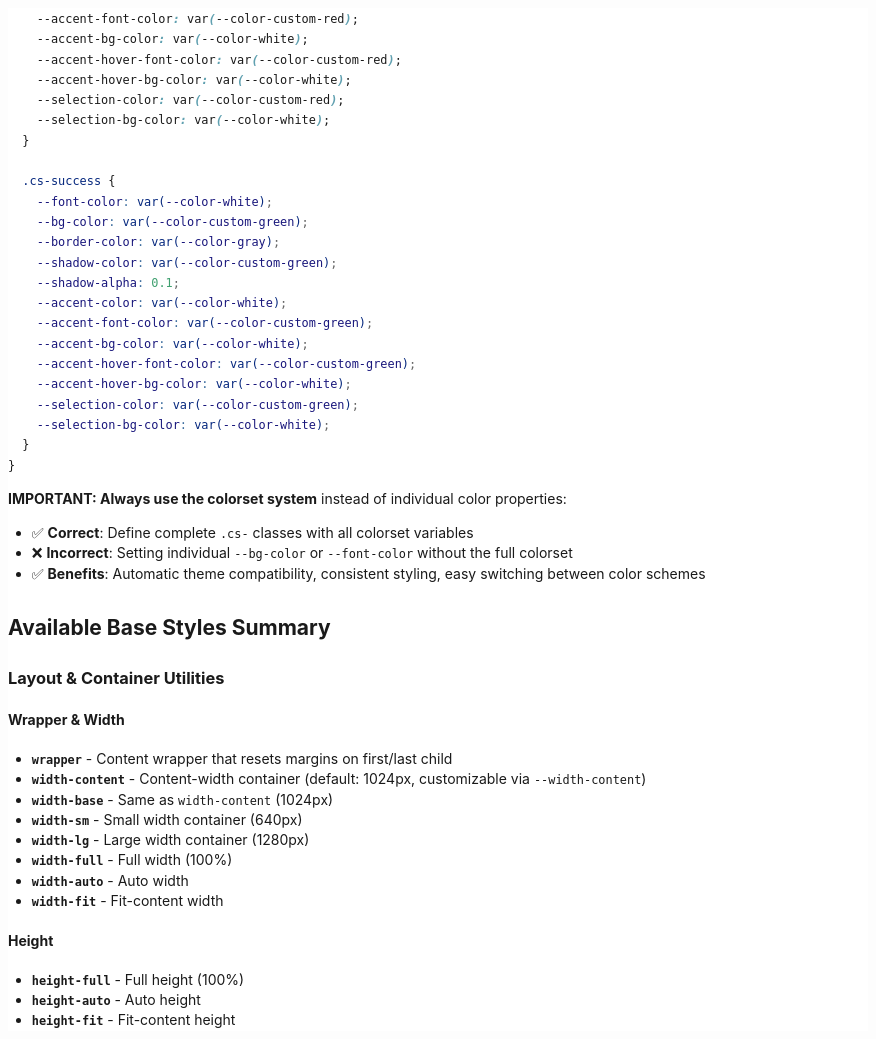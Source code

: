 ```css
    --accent-font-color: var(--color-custom-red);
    --accent-bg-color: var(--color-white);
    --accent-hover-font-color: var(--color-custom-red);
    --accent-hover-bg-color: var(--color-white);
    --selection-color: var(--color-custom-red);
    --selection-bg-color: var(--color-white);
  }

  .cs-success {
    --font-color: var(--color-white);
    --bg-color: var(--color-custom-green);
    --border-color: var(--color-gray);
    --shadow-color: var(--color-custom-green);
    --shadow-alpha: 0.1;
    --accent-color: var(--color-white);
    --accent-font-color: var(--color-custom-green);
    --accent-bg-color: var(--color-white);
    --accent-hover-font-color: var(--color-custom-green);
    --accent-hover-bg-color: var(--color-white);
    --selection-color: var(--color-custom-green);
    --selection-bg-color: var(--color-white);
  }
}
```

**IMPORTANT: Always use the colorset system** instead of individual color properties:
- ✅ **Correct**: Define complete `.cs-` classes with all colorset variables
- ❌ **Incorrect**: Setting individual `--bg-color` or `--font-color` without the full colorset
- ✅ **Benefits**: Automatic theme compatibility, consistent styling, easy switching between color schemes

## Available Base Styles Summary

### Layout & Container Utilities

#### Wrapper & Width
- **`wrapper`** - Content wrapper that resets margins on first/last child
- **`width-content`** - Content-width container (default: 1024px, customizable via `--width-content`)
- **`width-base`** - Same as `width-content` (1024px)
- **`width-sm`** - Small width container (640px)
- **`width-lg`** - Large width container (1280px)
- **`width-full`** - Full width (100%)
- **`width-auto`** - Auto width
- **`width-fit`** - Fit-content width

#### Height
- **`height-full`** - Full height (100%)
- **`height-auto`** - Auto height
- **`height-fit`** - Fit-content height
